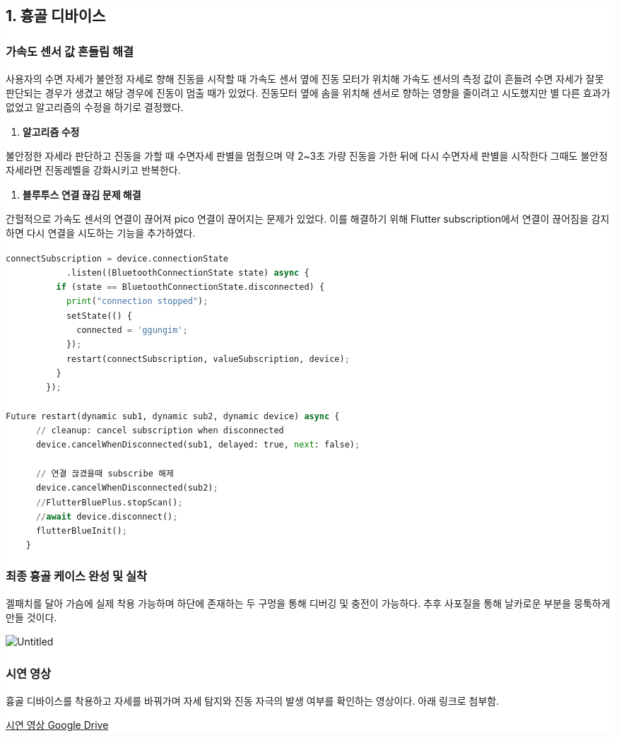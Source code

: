 
## 1. 흉골 디바이스

### 가속도 센서 값 흔들림 해결

 사용자의 수면 자세가 불안정 자세로 향해 진동을 시작할 때 가속도 센서 옆에 진동 모터가 위치해 가속도 센서의 측정 값이 흔들려 수면 자세가 잘못 판단되는 경우가 생겼고 해당 경우에 진동이 멈출 때가 있었다. 진동모터 옆에 솜을 위치해 센서로 향하는 영향을 줄이려고 시도했지만 별 다른 효과가 없었고 알고리즘의 수정을 하기로 결정했다. 

1. **알고리즘 수정**

불안정한 자세라 판단하고 진동을 가할 때 수면자세 판별을 멈췄으며 약 2~3초 가량 진동을 가한 뒤에 다시 수면자세 판별을 시작한다 그때도 불안정 자세라면 진동레벨을 강화시키고 반복한다.

1. **블루투스 연결 끊김 문제 해결**

간헐적으로 가속도 센서의 연결이 끊어져 pico 연결이 끊어지는 문제가 있었다. 이를 해결하기 위해 Flutter subscription에서 연결이 끊어짐을 감지하면 다시 연결을 시도하는 기능을 추가하였다.

```python
connectSubscription = device.connectionState
            .listen((BluetoothConnectionState state) async {
          if (state == BluetoothConnectionState.disconnected) {
            print("connection stopped");
            setState(() {
              connected = 'ggungim';
            });
            restart(connectSubscription, valueSubscription, device);
          }
        });

Future restart(dynamic sub1, dynamic sub2, dynamic device) async {
      // cleanup: cancel subscription when disconnected
      device.cancelWhenDisconnected(sub1, delayed: true, next: false);

      // 연결 끊겼을때 subscribe 해제
      device.cancelWhenDisconnected(sub2);
      //FlutterBluePlus.stopScan();
      //await device.disconnect();
      flutterBlueInit();
    }
```

### 최종 흉골 케이스 완성 및 실착

겔패치를 달아 가슴에 실제 착용 가능하며 하단에 존재하는 두 구멍을 통해 디버깅 및 충전이 가능하다. 추후 사포질을 통해 날카로운 부분을 뭉툭하게 만들 것이다.

![Untitled](/assets/images/W10/6%E1%84%8B%E1%85%AF%E1%86%AF%202%E1%84%8B%E1%85%B5%E1%86%AF%20%E1%84%87%E1%85%A9%E1%84%80%E1%85%A9%E1%84%89%E1%85%A5%20cd39438472c14bff92d4d5490a76e44f/Untitled%201.png)

### 시연 영상

흉골 디바이스를 착용하고 자세를 바꿔가며 자세 탐지와 진동 자극의 발생 여부를 확인하는 영상이다. 아래 링크로 첨부함.

[시연 영상 Google Drive](https://drive.google.com/file/d/1NuZMm_mkpdEn4rLLWm8E7PNAEarBL00D/view?usp=drive_link)
